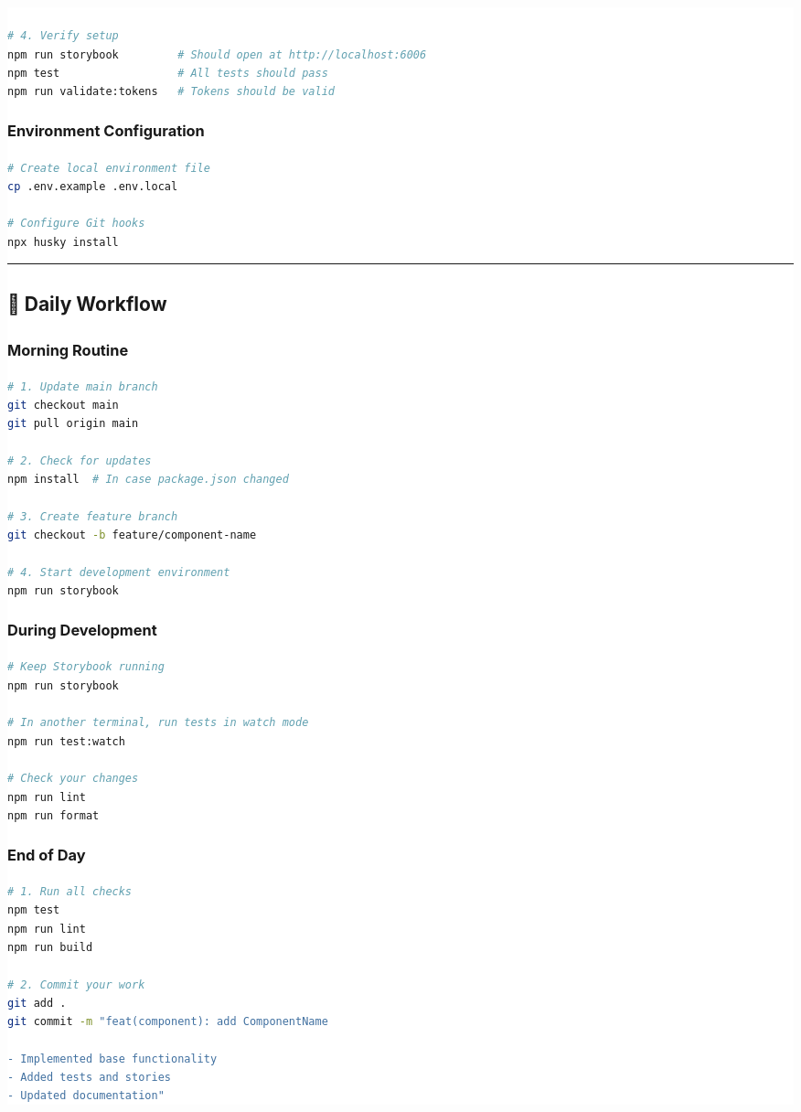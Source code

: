 ```bash

# 4. Verify setup
npm run storybook         # Should open at http://localhost:6006
npm test                  # All tests should pass
npm run validate:tokens   # Tokens should be valid
```

### Environment Configuration
```bash
# Create local environment file
cp .env.example .env.local

# Configure Git hooks
npx husky install
```

---

## 📅 Daily Workflow

### Morning Routine
```bash
# 1. Update main branch
git checkout main
git pull origin main

# 2. Check for updates
npm install  # In case package.json changed

# 3. Create feature branch
git checkout -b feature/component-name

# 4. Start development environment
npm run storybook
```

### During Development
```bash
# Keep Storybook running
npm run storybook

# In another terminal, run tests in watch mode
npm run test:watch

# Check your changes
npm run lint
npm run format
```

### End of Day
```bash
# 1. Run all checks
npm test
npm run lint
npm run build

# 2. Commit your work
git add .
git commit -m "feat(component): add ComponentName

- Implemented base functionality
- Added tests and stories
- Updated documentation"
```